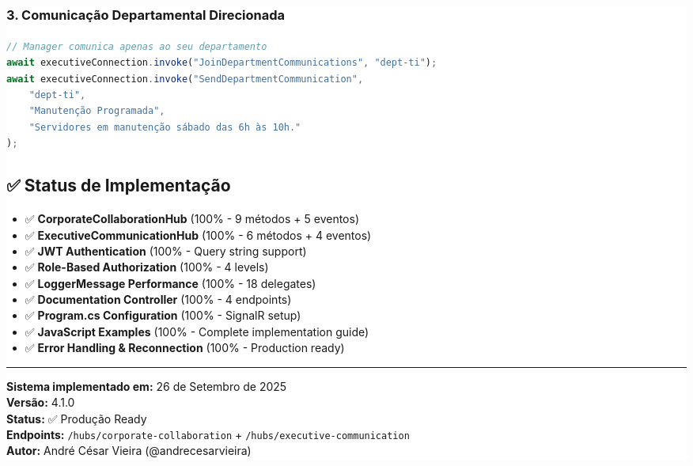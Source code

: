 ### **3. Comunicação Departamental Direcionada**  
```javascript
// Manager comunica apenas ao seu departamento
await executiveConnection.invoke("JoinDepartmentCommunications", "dept-ti");
await executiveConnection.invoke("SendDepartmentCommunication",
    "dept-ti",
    "Manutenção Programada",
    "Servidores em manutenção sábado das 6h às 10h."
);
```

## ✅ Status de Implementação

- ✅ **CorporateCollaborationHub** (100% - 9 métodos + 5 eventos)
- ✅ **ExecutiveCommunicationHub** (100% - 6 métodos + 4 eventos)  
- ✅ **JWT Authentication** (100% - Query string support)
- ✅ **Role-Based Authorization** (100% - 4 levels)
- ✅ **LoggerMessage Performance** (100% - 18 delegates)
- ✅ **Documentation Controller** (100% - 4 endpoints)
- ✅ **Program.cs Configuration** (100% - SignalR setup)
- ✅ **JavaScript Examples** (100% - Complete implementation guide)
- ✅ **Error Handling & Reconnection** (100% - Production ready)

---

**Sistema implementado em:** 26 de Setembro de 2025  
**Versão:** 4.1.0  
**Status:** ✅ Produção Ready  
**Endpoints:** `/hubs/corporate-collaboration` + `/hubs/executive-communication`  
**Autor:** André César Vieira (@andrecesarvieira)